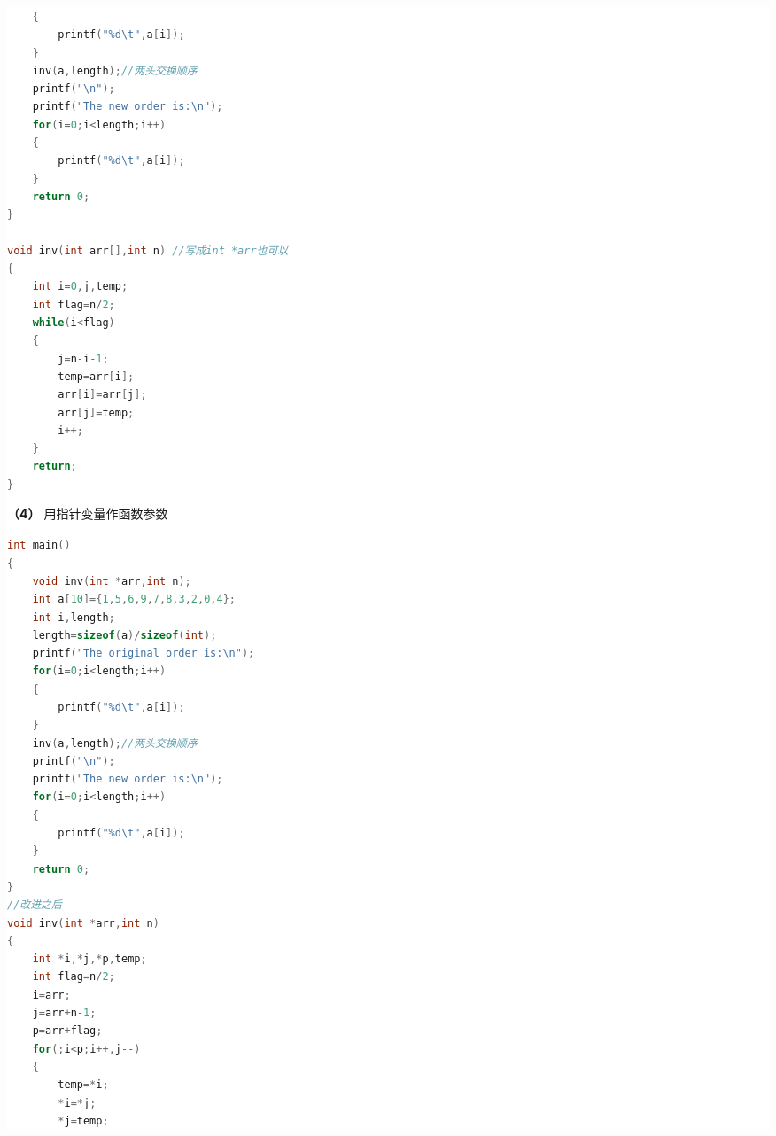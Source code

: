 ```C
	{
		printf("%d\t",a[i]);
	}
	inv(a,length);//两头交换顺序 
	printf("\n");
	printf("The new order is:\n");
	for(i=0;i<length;i++)
	{
		printf("%d\t",a[i]);
	}
	return 0;
}

void inv(int arr[],int n) //写成int *arr也可以 
{
	int i=0,j,temp;
	int flag=n/2;
	while(i<flag)
	{
		j=n-i-1;
		temp=arr[i];
		arr[i]=arr[j];
		arr[j]=temp;
		i++;	
	}
	return; 
}
```
**（4）** 用指针变量作函数参数
```C
int main()
{
	void inv(int *arr,int n);
	int a[10]={1,5,6,9,7,8,3,2,0,4};
	int i,length;
	length=sizeof(a)/sizeof(int);
	printf("The original order is:\n");
	for(i=0;i<length;i++)
	{
		printf("%d\t",a[i]);
	}
	inv(a,length);//两头交换顺序 
	printf("\n");
	printf("The new order is:\n");
	for(i=0;i<length;i++)
	{
		printf("%d\t",a[i]);
	}
	return 0;
}
//改进之后
void inv(int *arr,int n)
{
	int *i,*j,*p,temp;
	int flag=n/2;
	i=arr;
	j=arr+n-1;
	p=arr+flag;
	for(;i<p;i++,j--)
	{
		temp=*i;
		*i=*j;
		*j=temp;
```